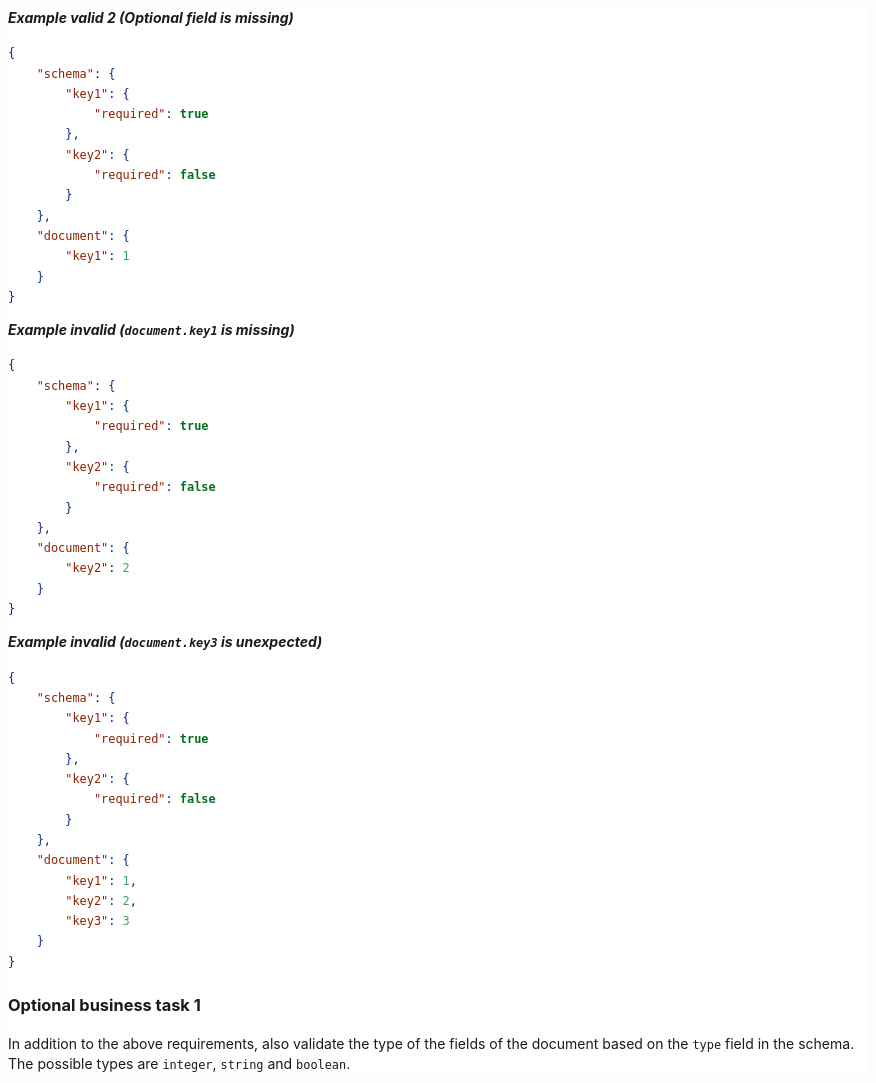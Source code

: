 ***Example valid 2 (Optional field is missing)***
```json
{
    "schema": {
        "key1": {
            "required": true
        },
        "key2": {
            "required": false
        }
    },
    "document": {
        "key1": 1
    }
}
```

***Example invalid (`document.key1` is missing)***
```json
{
    "schema": {
        "key1": {
            "required": true
        },
        "key2": {
            "required": false
        }
    },
    "document": {
        "key2": 2
    }
}
```

***Example invalid (`document.key3` is unexpected)***
```json
{
    "schema": {
        "key1": {
            "required": true
        },
        "key2": {
            "required": false
        }
    },
    "document": {
        "key1": 1,
        "key2": 2,
        "key3": 3
    }
}
```

### Optional business task 1
In addition to the above requirements, also validate the type of the fields of the document based on the `type` field in the schema. The possible types are `integer`, `string` and `boolean`.
